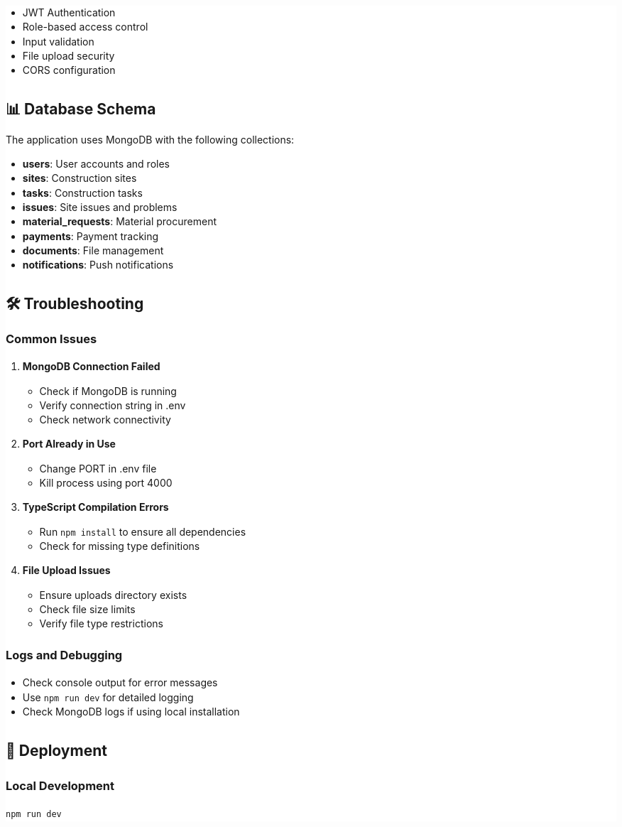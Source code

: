 - JWT Authentication
- Role-based access control
- Input validation
- File upload security
- CORS configuration

## 📊 Database Schema

The application uses MongoDB with the following collections:

- **users**: User accounts and roles
- **sites**: Construction sites
- **tasks**: Construction tasks
- **issues**: Site issues and problems
- **material_requests**: Material procurement
- **payments**: Payment tracking
- **documents**: File management
- **notifications**: Push notifications

## 🛠️ Troubleshooting

### Common Issues

1. **MongoDB Connection Failed**
   - Check if MongoDB is running
   - Verify connection string in .env
   - Check network connectivity

2. **Port Already in Use**
   - Change PORT in .env file
   - Kill process using port 4000

3. **TypeScript Compilation Errors**
   - Run `npm install` to ensure all dependencies
   - Check for missing type definitions

4. **File Upload Issues**
   - Ensure uploads directory exists
   - Check file size limits
   - Verify file type restrictions

### Logs and Debugging

- Check console output for error messages
- Use `npm run dev` for detailed logging
- Check MongoDB logs if using local installation

## 🚀 Deployment

### Local Development
```bash
npm run dev
```
